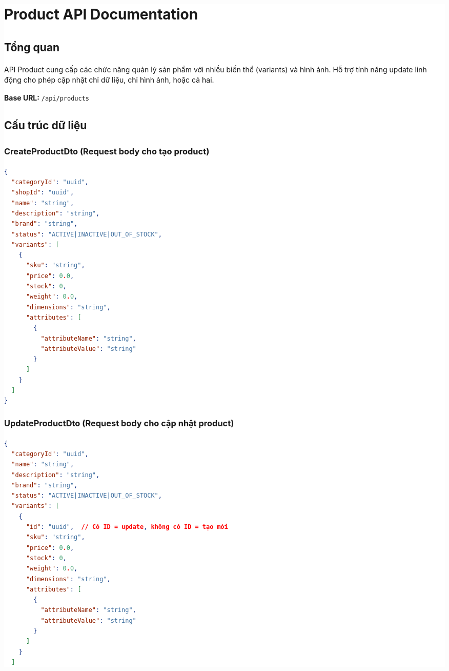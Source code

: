 # Product API Documentation

## Tổng quan

API Product cung cấp các chức năng quản lý sản phẩm với nhiều biến thể (variants) và hình ảnh. Hỗ trợ tính năng update linh động cho phép cập nhật chỉ dữ liệu, chỉ hình ảnh, hoặc cả hai.

**Base URL:** `/api/products`

## Cấu trúc dữ liệu

### CreateProductDto (Request body cho tạo product)
```json
{
  "categoryId": "uuid",
  "shopId": "uuid", 
  "name": "string",
  "description": "string",
  "brand": "string",
  "status": "ACTIVE|INACTIVE|OUT_OF_STOCK",
  "variants": [
    {
      "sku": "string",
      "price": 0.0,
      "stock": 0,
      "weight": 0.0,
      "dimensions": "string",
      "attributes": [
        {
          "attributeName": "string",
          "attributeValue": "string"
        }
      ]
    }
  ]
}
```

### UpdateProductDto (Request body cho cập nhật product)
```json
{
  "categoryId": "uuid",
  "name": "string",
  "description": "string", 
  "brand": "string",
  "status": "ACTIVE|INACTIVE|OUT_OF_STOCK",
  "variants": [
    {
      "id": "uuid",  // Có ID = update, không có ID = tạo mới
      "sku": "string",
      "price": 0.0,
      "stock": 0,
      "weight": 0.0,
      "dimensions": "string",
      "attributes": [
        {
          "attributeName": "string",
          "attributeValue": "string"
        }
      ]
    }
  ]
```